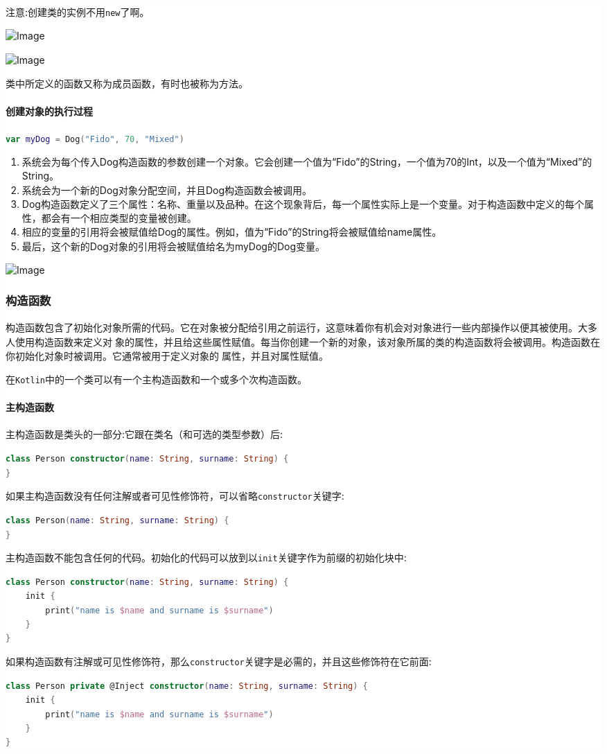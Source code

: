 注意:创建类的实例不用`new`了啊。

![Image](https://raw.githubusercontent.com/CharonChui/Pictures/master/kotlin_class_dog_sample.jpg?raw=true)        

![Image](https://raw.githubusercontent.com/CharonChui/Pictures/master/kotlin_class_dog.jpg?raw=true)        

类中所定义的函数又称为成员函数，有时也被称为方法。

#### 创建对象的执行过程

```kotlin
var myDog = Dog("Fido", 70, "Mixed")
```

1. 系统会为每个传入Dog构造函数的参数创建一个对象。它会创建一个值为“Fido”的String，一个值为70的Int，以及一个值为“Mixed”的String。
2. 系统会为一个新的Dog对象分配空间，并且Dog构造函数会被调用。
3. Dog构造函数定义了三个属性：名称、重量以及品种。在这个现象背后，每一个属性实际上是一个变量。对于构造函数中定义的每个属性，都会有一个相应类型的变量被创建。
4. 相应的变量的引用将会被赋值给Dog的属性。例如，值为“Fido”的String将会被赋值给name属性。
5. 最后，这个新的Dog对象的引用将会被赋值给名为myDog的Dog变量。

![Image](https://raw.githubusercontent.com/CharonChui/Pictures/master/kotlin_dog_new.jpg?raw=true)        


### 构造函数

构造函数包含了初始化对象所需的代码。它在对象被分配给引用之前运行，这意味着你有机会对对象进行一些内部操作以便其被使用。大多人使用构造函数来定义对
象的属性，并且给这些属性赋值。每当你创建一个新的对象，该对象所属的类的构造函数将会被调用。构造函数在你初始化对象时被调用。它通常被用于定义对象的
属性，并且对属性赋值。

在`Kotlin`中的一个类可以有一个主构造函数和一个或多个次构造函数。

#### 主构造函数

主构造函数是类头的一部分:它跟在类名（和可选的类型参数）后:   
```kotlin
class Person constructor(name: String, surname: String) {
}
```
如果主构造函数没有任何注解或者可见性修饰符，可以省略`constructor`关键字:   
```kotlin
class Person(name: String, surname: String) {
}
```

主构造函数不能包含任何的代码。初始化的代码可以放到以`init`关键字作为前缀的初始化块中:    

```kotlin
class Person constructor(name: String, surname: String) {
    init {
        print("name is $name and surname is $surname")
    }
}
```

如果构造函数有注解或可见性修饰符，那么`constructor`关键字是必需的，并且这些修饰符在它前面:   
```kotlin
class Person private @Inject constructor(name: String, surname: String) {
    init {
        print("name is $name and surname is $surname")
    }
}
```
